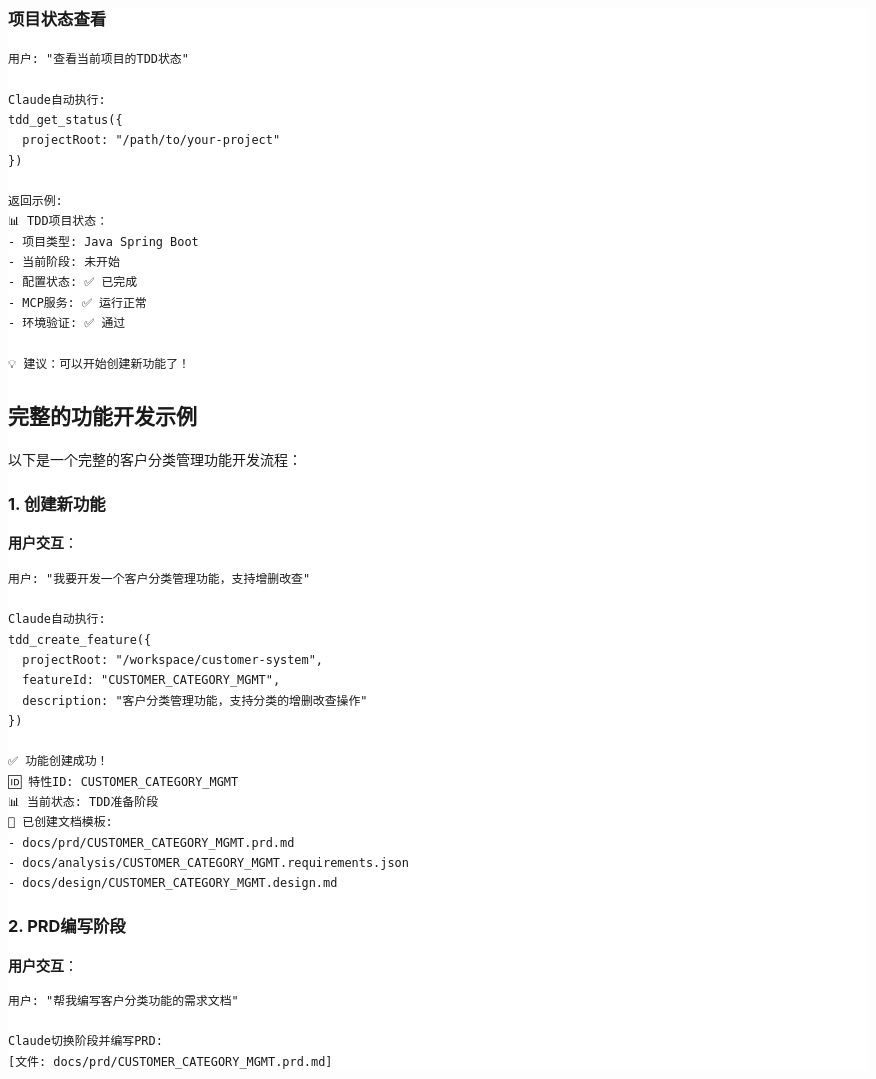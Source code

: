 ### 项目状态查看

```
用户: "查看当前项目的TDD状态"

Claude自动执行:
tdd_get_status({
  projectRoot: "/path/to/your-project"
})

返回示例:
📊 TDD项目状态：
- 项目类型: Java Spring Boot
- 当前阶段: 未开始
- 配置状态: ✅ 已完成
- MCP服务: ✅ 运行正常
- 环境验证: ✅ 通过

💡 建议：可以开始创建新功能了！
```

## 完整的功能开发示例

以下是一个完整的客户分类管理功能开发流程：

### 1. 创建新功能

**用户交互**：
```
用户: "我要开发一个客户分类管理功能，支持增删改查"

Claude自动执行:
tdd_create_feature({
  projectRoot: "/workspace/customer-system",
  featureId: "CUSTOMER_CATEGORY_MGMT",
  description: "客户分类管理功能，支持分类的增删改查操作"
})

✅ 功能创建成功！
🆔 特性ID: CUSTOMER_CATEGORY_MGMT
📊 当前状态: TDD准备阶段
📁 已创建文档模板:
- docs/prd/CUSTOMER_CATEGORY_MGMT.prd.md
- docs/analysis/CUSTOMER_CATEGORY_MGMT.requirements.json
- docs/design/CUSTOMER_CATEGORY_MGMT.design.md
```

### 2. PRD编写阶段

**用户交互**：
```
用户: "帮我编写客户分类功能的需求文档"

Claude切换阶段并编写PRD:
[文件: docs/prd/CUSTOMER_CATEGORY_MGMT.prd.md]
```

